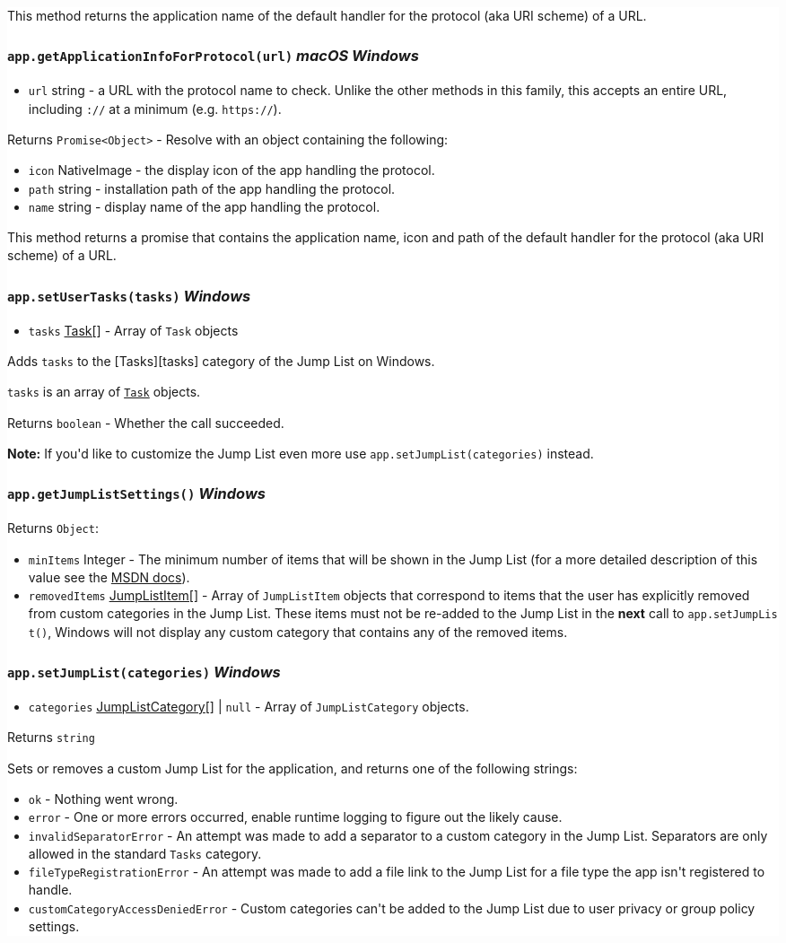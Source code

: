 This method returns the application name of the default handler for the protocol
(aka URI scheme) of a URL.

### `app.getApplicationInfoForProtocol(url)` _macOS_ _Windows_

* `url` string - a URL with the protocol name to check. Unlike the other
  methods in this family, this accepts an entire URL, including `://` at a
  minimum (e.g. `https://`).

Returns `Promise<Object>` - Resolve with an object containing the following:

* `icon` NativeImage - the display icon of the app handling the protocol.
* `path` string  - installation path of the app handling the protocol.
* `name` string - display name of the app handling the protocol.

This method returns a promise that contains the application name, icon and path of the default handler for the protocol
(aka URI scheme) of a URL.

### `app.setUserTasks(tasks)` _Windows_

* `tasks` [Task[]](structures/task.md) - Array of `Task` objects

Adds `tasks` to the [Tasks][tasks] category of the Jump List on Windows.

`tasks` is an array of [`Task`](structures/task.md) objects.

Returns `boolean` - Whether the call succeeded.

**Note:** If you'd like to customize the Jump List even more use
`app.setJumpList(categories)` instead.

### `app.getJumpListSettings()` _Windows_

Returns `Object`:

* `minItems` Integer - The minimum number of items that will be shown in the
  Jump List (for a more detailed description of this value see the
  [MSDN docs][JumpListBeginListMSDN]).
* `removedItems` [JumpListItem[]](structures/jump-list-item.md) - Array of `JumpListItem`
  objects that correspond to items that the user has explicitly removed from custom categories in the
  Jump List. These items must not be re-added to the Jump List in the **next**
  call to `app.setJumpList()`, Windows will not display any custom category
  that contains any of the removed items.

### `app.setJumpList(categories)` _Windows_

* `categories` [JumpListCategory[]](structures/jump-list-category.md) | `null` - Array of `JumpListCategory` objects.

Returns `string`

Sets or removes a custom Jump List for the application, and returns one of the
following strings:

* `ok` - Nothing went wrong.
* `error` - One or more errors occurred, enable runtime logging to figure out
  the likely cause.
* `invalidSeparatorError` - An attempt was made to add a separator to a
  custom category in the Jump List. Separators are only allowed in the
  standard `Tasks` category.
* `fileTypeRegistrationError` - An attempt was made to add a file link to
  the Jump List for a file type the app isn't registered to handle.
* `customCategoryAccessDeniedError` - Custom categories can't be added to the
  Jump List due to user privacy or group policy settings.


[doh-providers]: https://source.chromium.org/chromium/chromium/src/+/main:net/dns/public/doh_provider_entry.cc;l=31?q=%22DohProviderEntry::GetList()%22&ss=chromium%2Fchromium%2Fsrc
[RFC8484 § 3]: https://datatracker.ietf.org/doc/html/rfc8484#section-3
[app-user-model-id]: https://msdn.microsoft.com/en-us/library/windows/desktop/dd378459(v=vs.85).aspx
[electron-forge]: https://www.electronforge.io/
[electron-packager]: https://github.com/electron/electron-packager
[CFBundleURLTypes]: https://developer.apple.com/library/ios/documentation/General/Reference/InfoPlistKeyReference/Articles/CoreFoundationKeys.html#//apple_ref/doc/uid/TP40009249-102207-TPXREF115
[LSCopyDefaultHandlerForURLScheme]: https://developer.apple.com/library/mac/documentation/Carbon/Reference/LaunchServicesReference/#//apple_ref/c/func/LSCopyDefaultHandlerForURLScheme
[handoff]: https://developer.apple.com/library/ios/documentation/UserExperience/Conceptual/Handoff/HandoffFundamentals/HandoffFundamentals.html
[activity-type]: https://developer.apple.com/library/ios/documentation/Foundation/Reference/NSUserActivity_Class/index.html#//apple_ref/occ/instp/NSUserActivity/activityType
[unity-requirement]: https://help.ubuntu.com/community/UnityLaunchersAndDesktopFiles#Adding_shortcuts_to_a_launcher
[mas-builds]: ../tutorial/mac-app-store-submission-guide.md
[Squirrel-Windows]: https://github.com/Squirrel/Squirrel.Windows
[JumpListBeginListMSDN]: https://msdn.microsoft.com/en-us/library/windows/desktop/dd378398(v=vs.85).aspx
[about-panel-options]: https://developer.apple.com/reference/appkit/nsapplication/1428479-orderfrontstandardaboutpanelwith?language=objc